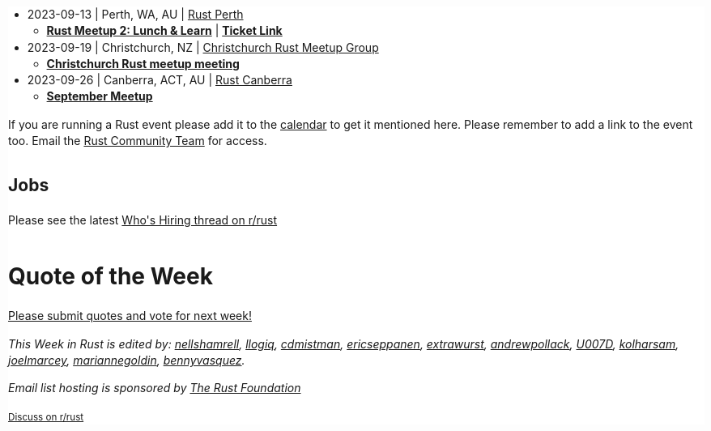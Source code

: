 * 2023-09-13 | Perth, WA, AU | [Rust Perth](https://www.linkedin.com/groups/7439562/)
    * [**Rust Meetup 2: Lunch & Learn**](https://www.linkedin.com/events/7097356771584880640/) | [**Ticket Link**](https://www.tickettailor.com/events/perthrustusergroup/984771)
* 2023-09-19 | Christchurch, NZ | [Christchurch Rust Meetup Group](https://www.meetup.com/christchurch-rustlang-meetup-group/)
    * [**Christchurch Rust meetup meeting**](https://www.meetup.com/christchurch-rustlang-meetup-group/events/295602231/)
* 2023-09-26 | Canberra, ACT, AU | [Rust Canberra](https://www.meetup.com/rust-canberra/)
    * [**September Meetup**](https://www.meetup.com/rust-canberra/events/295432237/)

If you are running a Rust event please add it to the [calendar] to get
it mentioned here. Please remember to add a link to the event too.
Email the [Rust Community Team][community] for access.

[calendar]: https://www.google.com/calendar/embed?src=apd9vmbc22egenmtu5l6c5jbfc%40group.calendar.google.com
[community]: mailto:community-team@rust-lang.org

## Jobs


Please see the latest [Who's Hiring thread on r/rust](INSERT_LINK_HERE)

# Quote of the Week



[Please submit quotes and vote for next week!](https://users.rust-lang.org/t/twir-quote-of-the-week/328)

*This Week in Rust is edited by: [nellshamrell](https://github.com/nellshamrell), [llogiq](https://github.com/llogiq), [cdmistman](https://github.com/cdmistman), [ericseppanen](https://github.com/ericseppanen), [extrawurst](https://github.com/extrawurst), [andrewpollack](https://github.com/andrewpollack), [U007D](https://github.com/U007D), [kolharsam](https://github.com/kolharsam), [joelmarcey](https://github.com/joelmarcey), [mariannegoldin](https://github.com/mariannegoldin), [bennyvasquez](https://github.com/bennyvasquez).*

*Email list hosting is sponsored by [The Rust Foundation](https://foundation.rust-lang.org/)*

<small>[Discuss on r/rust](REDDIT_LINK_HERE)</small>


[submit_crate]: https://users.rust-lang.org/t/crate-of-the-week/2704
[guidelines]: https://users.rust-lang.org/t/twir-call-for-participation/4821
